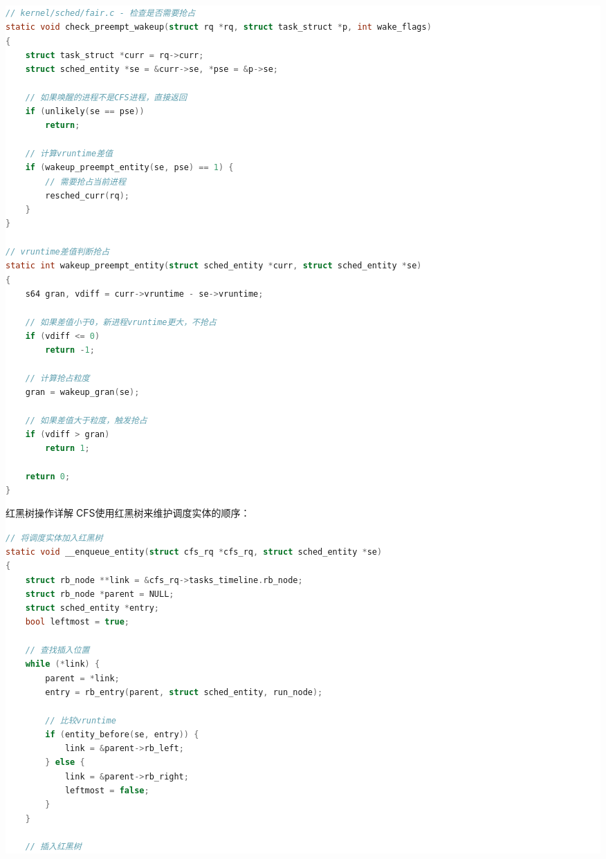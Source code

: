 ```c
// kernel/sched/fair.c - 检查是否需要抢占
static void check_preempt_wakeup(struct rq *rq, struct task_struct *p, int wake_flags)
{
    struct task_struct *curr = rq->curr;
    struct sched_entity *se = &curr->se, *pse = &p->se;
    
    // 如果唤醒的进程不是CFS进程，直接返回
    if (unlikely(se == pse))
        return;

    // 计算vruntime差值
    if (wakeup_preempt_entity(se, pse) == 1) {
        // 需要抢占当前进程
        resched_curr(rq);
    }
}

// vruntime差值判断抢占
static int wakeup_preempt_entity(struct sched_entity *curr, struct sched_entity *se)
{
    s64 gran, vdiff = curr->vruntime - se->vruntime;
    
    // 如果差值小于0，新进程vruntime更大，不抢占
    if (vdiff <= 0)
        return -1;
        
    // 计算抢占粒度
    gran = wakeup_gran(se);
    
    // 如果差值大于粒度，触发抢占
    if (vdiff > gran)
        return 1;
        
    return 0;
}
```

红黑树操作详解
CFS使用红黑树来维护调度实体的顺序：

```c
// 将调度实体加入红黑树
static void __enqueue_entity(struct cfs_rq *cfs_rq, struct sched_entity *se)
{
    struct rb_node **link = &cfs_rq->tasks_timeline.rb_node;
    struct rb_node *parent = NULL;
    struct sched_entity *entry;
    bool leftmost = true;
    
    // 查找插入位置
    while (*link) {
        parent = *link;
        entry = rb_entry(parent, struct sched_entity, run_node);
        
        // 比较vruntime
        if (entity_before(se, entry)) {
            link = &parent->rb_left;
        } else {
            link = &parent->rb_right;
            leftmost = false;
        }
    }
    
    // 插入红黑树
```